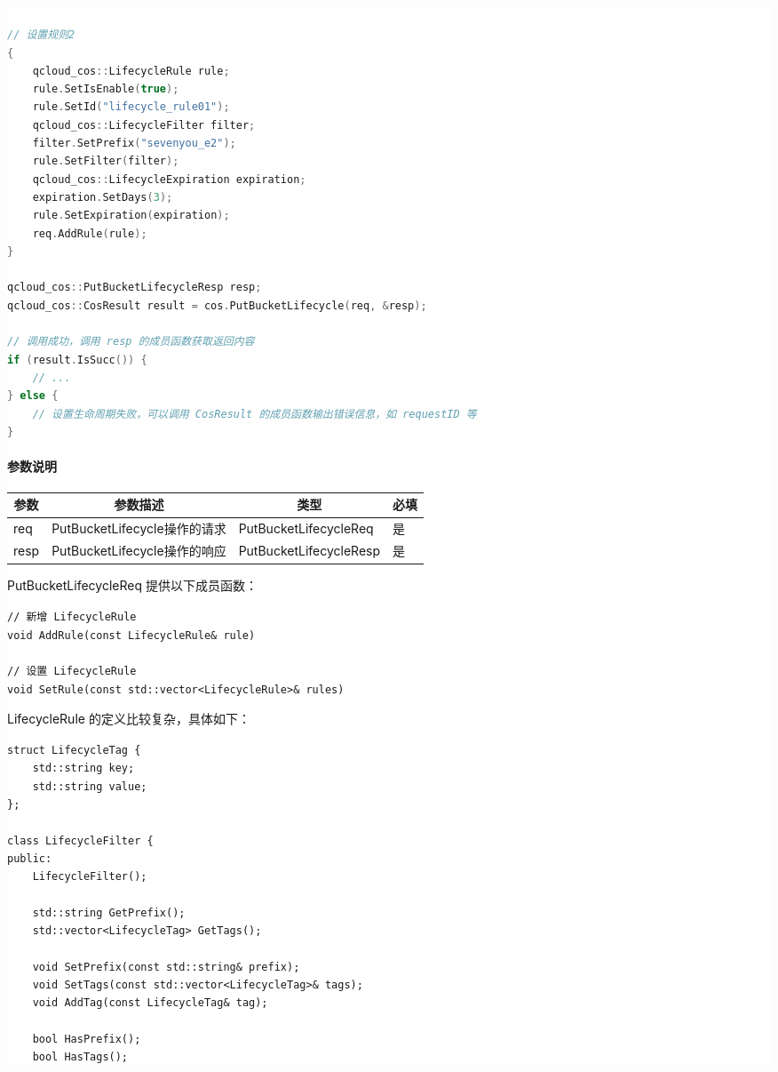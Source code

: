 ```cpp

// 设置规则2
{
    qcloud_cos::LifecycleRule rule;
    rule.SetIsEnable(true);
    rule.SetId("lifecycle_rule01");
    qcloud_cos::LifecycleFilter filter;
    filter.SetPrefix("sevenyou_e2");
    rule.SetFilter(filter);
    qcloud_cos::LifecycleExpiration expiration;
    expiration.SetDays(3);
    rule.SetExpiration(expiration);
    req.AddRule(rule);
}

qcloud_cos::PutBucketLifecycleResp resp;
qcloud_cos::CosResult result = cos.PutBucketLifecycle(req, &resp);

// 调用成功，调用 resp 的成员函数获取返回内容
if (result.IsSucc()) {
    // ...
} else {
    // 设置生命周期失败，可以调用 CosResult 的成员函数输出错误信息，如 requestID 等
} 
```

#### 参数说明

| 参数 | 参数描述                     |  类型                 | 必填  |
| ---- | -----------------------------| ----------------------| ------|
| req  | PutBucketLifecycle操作的请求 | PutBucketLifecycleReq | 是    |
| resp | PutBucketLifecycle操作的响应 | PutBucketLifecycleResp| 是    |


PutBucketLifecycleReq 提供以下成员函数：
```
// 新增 LifecycleRule
void AddRule(const LifecycleRule& rule)

// 设置 LifecycleRule
void SetRule(const std::vector<LifecycleRule>& rules)
```

LifecycleRule 的定义比较复杂，具体如下：

```
struct LifecycleTag {
    std::string key;
    std::string value;
};

class LifecycleFilter {
public:
    LifecycleFilter();

    std::string GetPrefix();
    std::vector<LifecycleTag> GetTags();

    void SetPrefix(const std::string& prefix);
    void SetTags(const std::vector<LifecycleTag>& tags);
    void AddTag(const LifecycleTag& tag);

    bool HasPrefix();
    bool HasTags();

```